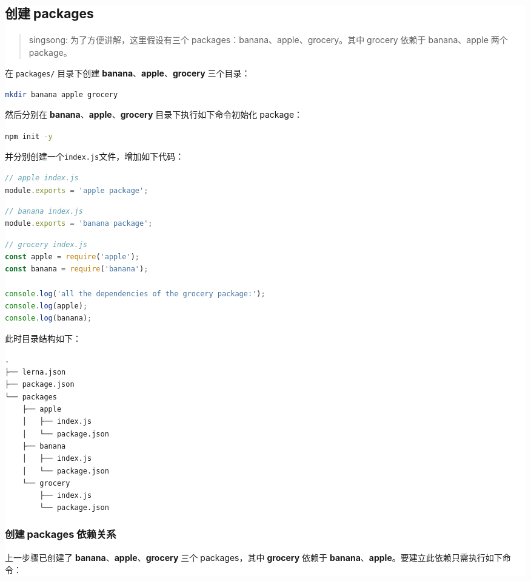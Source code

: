 ## 创建 packages

>singsong: 为了方便讲解，这里假设有三个 packages：banana、apple、grocery。其中 grocery 依赖于 banana、apple 两个 package。

在 `packages/` 目录下创建 **banana**、**apple**、**grocery** 三个目录：

```bash
mkdir banana apple grocery
```

然后分别在 **banana**、**apple**、**grocery** 目录下执行如下命令初始化 package：

```bash
npm init -y
```

并分别创建一个`index.js`文件，增加如下代码：
```js
// apple index.js
module.exports = 'apple package';
```
```js
// banana index.js
module.exports = 'banana package';
```
```js
// grocery index.js
const apple = require('apple');
const banana = require('banana');

console.log('all the dependencies of the grocery package:');
console.log(apple);
console.log(banana);
```

此时目录结构如下：
```
.
├── lerna.json
├── package.json
└── packages
    ├── apple
    │   ├── index.js
    │   └── package.json
    ├── banana
    │   ├── index.js
    │   └── package.json
    └── grocery
        ├── index.js
        └── package.json
```


### 创建 packages 依赖关系

上一步骤已创建了 **banana**、**apple**、**grocery** 三个 packages，其中 **grocery** 依赖于 **banana**、**apple**。要建立此依赖只需执行如下命令：
